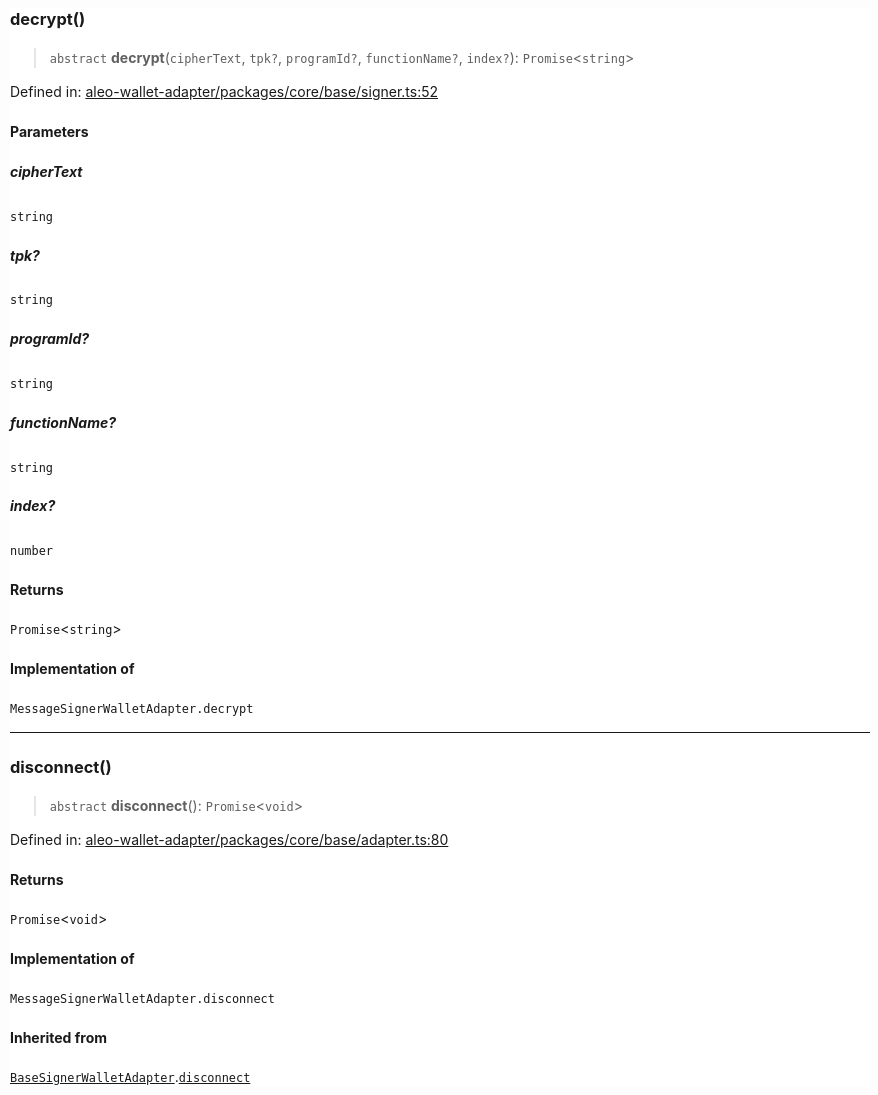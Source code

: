 ### decrypt()

> `abstract` **decrypt**(`cipherText`, `tpk?`, `programId?`, `functionName?`, `index?`): `Promise`\<`string`\>

Defined in: [aleo-wallet-adapter/packages/core/base/signer.ts:52](https://github.com/demox-labs/aleo-wallet-adapter/blob/818636b4a87a5b81f15303d0099057a3563c844a/packages/core/base/signer.ts#L52)

#### Parameters

##### cipherText

`string`

##### tpk?

`string`

##### programId?

`string`

##### functionName?

`string`

##### index?

`number`

#### Returns

`Promise`\<`string`\>

#### Implementation of

`MessageSignerWalletAdapter.decrypt`

***

### disconnect()

> `abstract` **disconnect**(): `Promise`\<`void`\>

Defined in: [aleo-wallet-adapter/packages/core/base/adapter.ts:80](https://github.com/demox-labs/aleo-wallet-adapter/blob/818636b4a87a5b81f15303d0099057a3563c844a/packages/core/base/adapter.ts#L80)

#### Returns

`Promise`\<`void`\>

#### Implementation of

`MessageSignerWalletAdapter.disconnect`

#### Inherited from

[`BaseSignerWalletAdapter`](BaseSignerWalletAdapter.md).[`disconnect`](BaseSignerWalletAdapter.md#disconnect)
